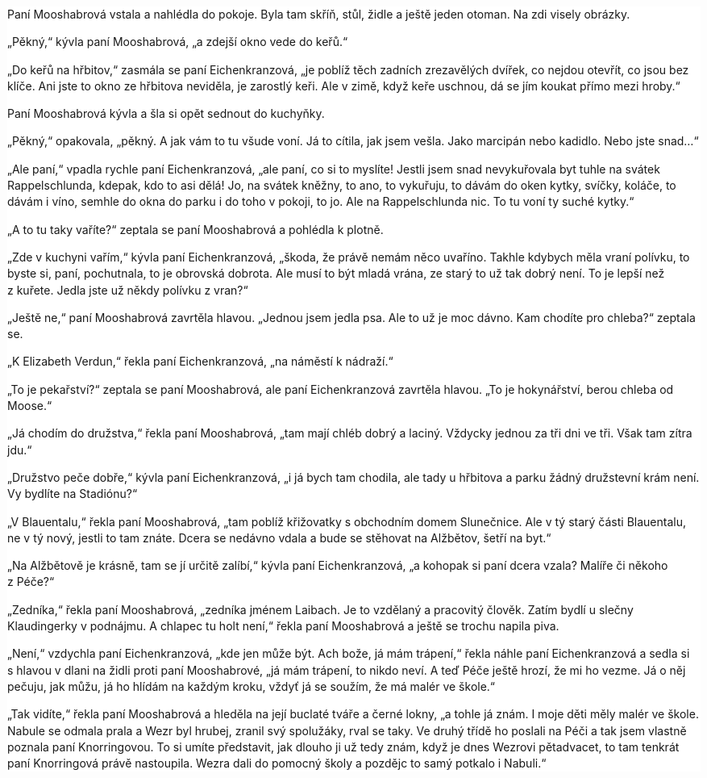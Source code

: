Paní Mooshabrová vstala a nahlédla do pokoje. Byla tam skříň, stůl, židle a ještě jeden otoman. Na zdi visely obrázky.

„Pěkný,“ kývla paní Mooshabrová, „a zdejší okno vede do keřů.“

„Do keřů na hřbitov,“ zasmála se paní Eichenkranzová, „je poblíž těch zadních zrezavělých dvířek, co nejdou otevřít, co jsou bez klíče. Ani jste to okno ze hřbitova neviděla, je zarostlý keři. Ale v zimě, když keře uschnou, dá se jím koukat přímo mezi hroby.“

Paní Mooshabrová kývla a šla si opět sednout do kuchyňky.

„Pěkný,“ opakovala, „pěkný. A jak vám to tu všude voní. Já to cítila, jak jsem vešla. Jako marcipán nebo kadidlo. Nebo jste snad…“

„Ale paní,“ vpadla rychle paní Eichenkranzová, „ale paní, co si to myslíte! Jestli jsem snad nevykuřovala byt tuhle na svátek Rappelschlunda, kdepak, kdo to asi dělá! Jo, na svátek kněžny, to ano, to vykuřuju, to dávám do oken kytky, svíčky, koláče, to dávám i víno, semhle do okna do parku i do toho v pokoji, to jo. Ale na Rappelschlunda nic. To tu voní ty suché kytky.“

„A to tu taky vaříte?“ zeptala se paní Mooshabrová a pohlédla k plotně.

„Zde v kuchyni vařím,“ kývla paní Eichenkranzová, „škoda, že právě nemám něco uvaříno. Takhle kdybych měla vraní polívku, to byste si, paní, pochutnala, to je obrovská dobrota. Ale musí to být mladá vrána, ze starý to už tak dobrý není. To je lepší než z kuřete. Jedla jste už někdy polívku z vran?“

„Ještě ne,“ paní Mooshabrová zavrtěla hlavou. „Jednou jsem jedla psa. Ale to už je moc dávno. Kam chodíte pro chleba?“ zeptala se.

„K Elizabeth Verdun,“ řekla paní Eichenkranzová, „na náměstí k nádraží.“

„To je pekařství?“ zeptala se paní Mooshabrová, ale paní Eichen­kranzová zavrtěla hlavou. „To je hokynářství, berou chleba od Moose.“

„Já chodím do družstva,“ řekla paní Mooshabrová, „tam mají chléb dobrý a laciný. Vždycky jednou za tři dni ve tři. Však tam zítra jdu.“

„Družstvo peče dobře,“ kývla paní Eichenkranzová, „i já bych tam chodila, ale tady u hřbitova a parku žádný družstevní krám není. Vy bydlíte na Stadiónu?“

„V Blauentalu,“ řekla paní Mooshabrová, „tam poblíž křižovatky s obchodním domem Slunečnice. Ale v tý starý části Blauentalu, ne v tý nový, jestli to tam znáte. Dcera se nedávno vdala a bude se stěhovat na Alžbětov, šetří na byt.“

„Na Alžbětově je krásně, tam se jí určitě zalíbí,“ kývla paní Eichenkranzová, „a kohopak si paní dcera vzala? Malíře či někoho z Péče?“

„Zedníka,“ řekla paní Mooshabrová, „zedníka jménem Laibach. Je to vzdělaný a pracovitý člověk. Zatím bydlí u slečny Klaudingerky v podnájmu. A chlapec tu holt není,“ řekla paní Mooshabrová a ještě se trochu napila piva.

„Není,“ vzdychla paní Eichenkranzová, „kde jen může být. Ach bože, já mám trápení,“ řekla náhle paní Eichenkranzová a sedla si s hlavou v dlani na židli proti paní Mooshabrové, „já mám trápení, to nikdo neví. A teď Péče ještě hrozí, že mi ho vezme. Já o něj pečuju, jak můžu, já ho hlídám na každým kroku, vždyť já se soužím, že má malér ve škole.“

„Tak vidíte,“ řekla paní Mooshabrová a hleděla na její buclaté tváře a černé lokny, „a tohle já znám. I moje děti měly malér ve škole. Nabule se odmala prala a Wezr byl hrubej, zranil svý spolužáky, rval se taky. Ve druhý třídě ho poslali na Péči a tak jsem vlastně poznala paní Knorringovou. To si umíte představit, jak dlouho ji už tedy znám, když je dnes Wezrovi pětadvacet, to tam tenkrát paní Knorringová právě nastoupila. Wezra dali do pomocný školy a pozdějc to samý potkalo i Nabuli.“
